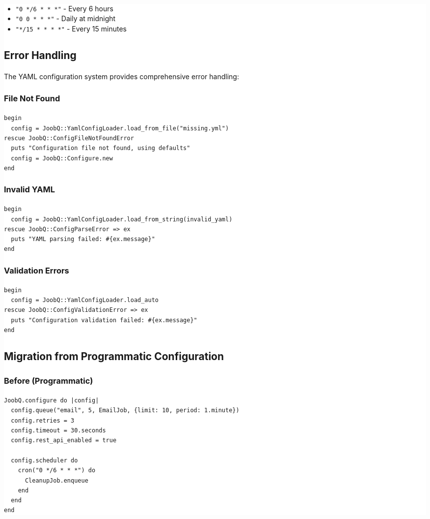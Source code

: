 - `"0 */6 * * *"` - Every 6 hours
- `"0 0 * * *"` - Daily at midnight
- `"*/15 * * * *"` - Every 15 minutes

## Error Handling

The YAML configuration system provides comprehensive error handling:

### File Not Found

```crystal
begin
  config = JoobQ::YamlConfigLoader.load_from_file("missing.yml")
rescue JoobQ::ConfigFileNotFoundError
  puts "Configuration file not found, using defaults"
  config = JoobQ::Configure.new
end
```

### Invalid YAML

```crystal
begin
  config = JoobQ::YamlConfigLoader.load_from_string(invalid_yaml)
rescue JoobQ::ConfigParseError => ex
  puts "YAML parsing failed: #{ex.message}"
end
```

### Validation Errors

```crystal
begin
  config = JoobQ::YamlConfigLoader.load_auto
rescue JoobQ::ConfigValidationError => ex
  puts "Configuration validation failed: #{ex.message}"
end
```

## Migration from Programmatic Configuration

### Before (Programmatic)

```crystal
JoobQ.configure do |config|
  config.queue("email", 5, EmailJob, {limit: 10, period: 1.minute})
  config.retries = 3
  config.timeout = 30.seconds
  config.rest_api_enabled = true

  config.scheduler do
    cron("0 */6 * * *") do
      CleanupJob.enqueue
    end
  end
end
```
